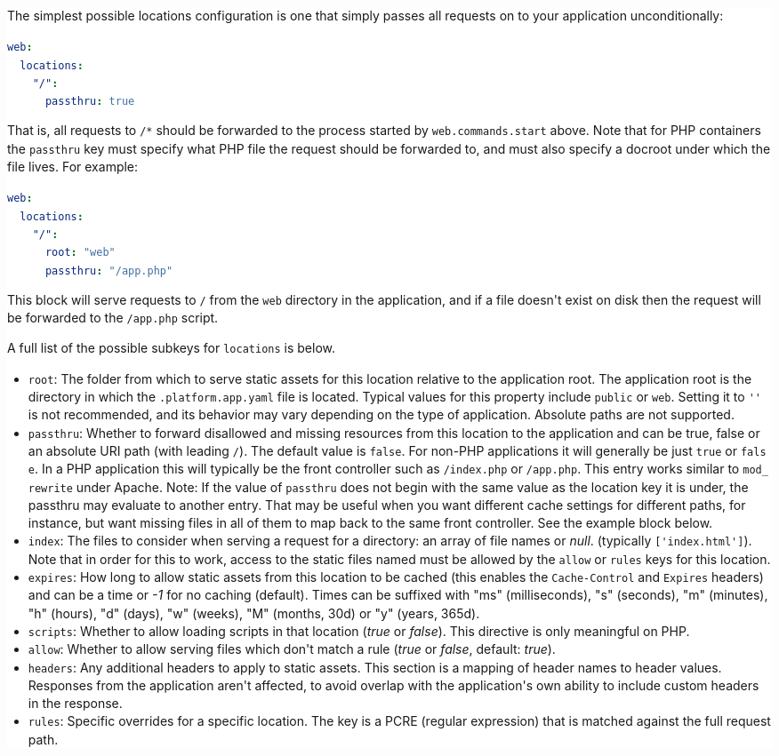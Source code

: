 The simplest possible locations configuration is one that simply passes all requests on to your application unconditionally:

```yaml
web:
  locations:
    "/":
      passthru: true
```

That is, all requests to `/*` should be forwarded to the process started by `web.commands.start` above. Note that for PHP containers the `passthru` key must specify what PHP file the request should be forwarded to, and must also specify a docroot under which the file lives. For example:

```yaml
web:
  locations:
    "/":
      root: "web"
      passthru: "/app.php"
```

This block will serve requests to `/` from the `web` directory in the application, and if a file doesn't exist on disk then the request will be forwarded to the `/app.php` script.

A full list of the possible subkeys for `locations` is below.

- `root`: The folder from which to serve static assets for this location relative to the application root. The application root is the directory in which the `.platform.app.yaml` file is located. Typical values for this property include `public` or `web`. Setting it to `''` is not recommended, and its behavior may vary depending on the type of application. Absolute paths are not supported.
- `passthru`: Whether to forward disallowed and missing resources from this location to the application and can be true, false or an absolute URI path (with leading `/`). The default value is `false`. For non-PHP applications it will generally be just `true` or `false`. In a PHP application this will typically be the front controller such as `/index.php` or `/app.php`. This entry works similar to `mod_rewrite` under Apache. Note: If the value of `passthru` does not begin with the same value as the location key it is under, the passthru may evaluate to another entry. That may be useful when you want different cache settings for different paths, for instance, but want missing files in all of them to map back to the same front controller. See the example block below.
- `index`: The files to consider when serving a request for a directory: an array of file names or _null_. (typically `['index.html']`). Note that in order for this to work, access to the static files named must be allowed by the `allow` or `rules` keys for this location.
- `expires`: How long to allow static assets from this location to be cached (this enables the `Cache-Control` and `Expires` headers) and can be a time or _-1_ for no caching (default). Times can be suffixed with "ms" (milliseconds), "s" (seconds), "m" (minutes), "h" (hours), "d" (days), "w" (weeks), "M" (months, 30d) or "y" (years, 365d).
- `scripts`: Whether to allow loading scripts in that location (_true_ or _false_). This directive is only meaningful on PHP.
- `allow`: Whether to allow serving files which don't match a rule (_true_ or _false_, default: _true_).
- `headers`: Any additional headers to apply to static assets. This section is a mapping of header names to header values. Responses from the application aren't affected, to avoid overlap with the application's own ability to include custom headers in the response.
- `rules`: Specific overrides for a specific location. The key is a PCRE (regular expression) that is matched against the full request path.
